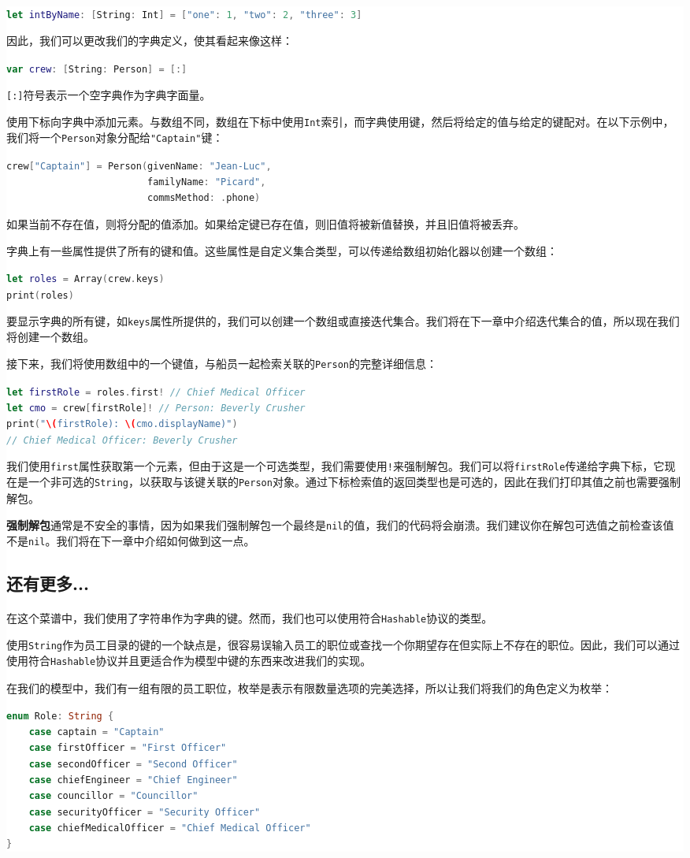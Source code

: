 ```swift
let intByName: [String: Int] = ["one": 1, "two": 2, "three": 3] 
```

因此，我们可以更改我们的字典定义，使其看起来像这样：

```swift
var crew: [String: Person] = [:] 
```

`[:]`符号表示一个空字典作为字典字面量。

使用下标向字典中添加元素。与数组不同，数组在下标中使用`Int`索引，而字典使用键，然后将给定的值与给定的键配对。在以下示例中，我们将一个`Person`对象分配给`"Captain"`键：

```swift
crew["Captain"] = Person(givenName: "Jean-Luc", 
                         familyName: "Picard", 
                         commsMethod: .phone) 
```

如果当前不存在值，则将分配的值添加。如果给定键已存在值，则旧值将被新值替换，并且旧值将被丢弃。

字典上有一些属性提供了所有的键和值。这些属性是自定义集合类型，可以传递给数组初始化器以创建一个数组：

```swift
let roles = Array(crew.keys)  
print(roles)  
```

要显示字典的所有键，如`keys`属性所提供的，我们可以创建一个数组或直接迭代集合。我们将在下一章中介绍迭代集合的值，所以现在我们将创建一个数组。

接下来，我们将使用数组中的一个键值，与船员一起检索关联的`Person`的完整详细信息：

```swift
let firstRole = roles.first! // Chief Medical Officer 
let cmo = crew[firstRole]! // Person: Beverly Crusher 
print("\(firstRole): \(cmo.displayName)")
// Chief Medical Officer: Beverly Crusher
```

我们使用`first`属性获取第一个元素，但由于这是一个可选类型，我们需要使用`!`来强制解包。我们可以将`firstRole`传递给字典下标，它现在是一个非可选的`String`，以获取与该键关联的`Person`对象。通过下标检索值的返回类型也是可选的，因此在我们打印其值之前也需要强制解包。

**强制解包**通常是不安全的事情，因为如果我们强制解包一个最终是`nil`的值，我们的代码将会崩溃。我们建议你在解包可选值之前检查该值不是`nil`。我们将在下一章中介绍如何做到这一点。

## 还有更多...

在这个菜谱中，我们使用了字符串作为字典的键。然而，我们也可以使用符合`Hashable`协议的类型。

使用`String`作为员工目录的键的一个缺点是，很容易误输入员工的职位或查找一个你期望存在但实际上不存在的职位。因此，我们可以通过使用符合`Hashable`协议并且更适合作为模型中键的东西来改进我们的实现。

在我们的模型中，我们有一组有限的员工职位，枚举是表示有限数量选项的完美选择，所以让我们将我们的角色定义为枚举：

```swift
enum Role: String { 
    case captain = "Captain" 
    case firstOfficer = "First Officer" 
    case secondOfficer = "Second Officer" 
    case chiefEngineer = "Chief Engineer" 
    case councillor = "Councillor" 
    case securityOfficer = "Security Officer" 
    case chiefMedicalOfficer = "Chief Medical Officer" 
}
```
